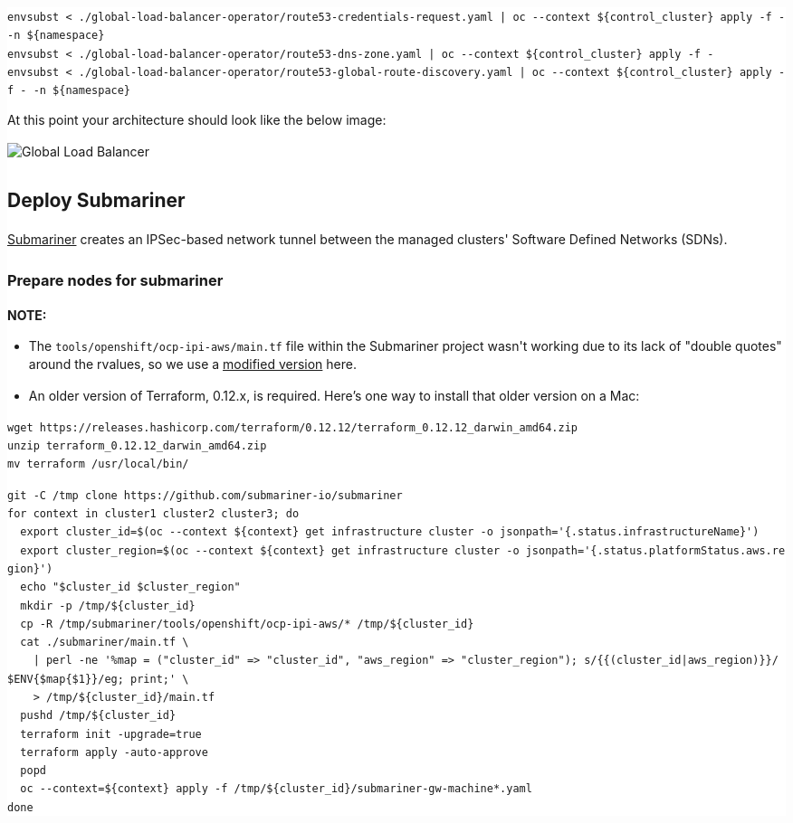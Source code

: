 ```shell
envsubst < ./global-load-balancer-operator/route53-credentials-request.yaml | oc --context ${control_cluster} apply -f - -n ${namespace}
envsubst < ./global-load-balancer-operator/route53-dns-zone.yaml | oc --context ${control_cluster} apply -f -
envsubst < ./global-load-balancer-operator/route53-global-route-discovery.yaml | oc --context ${control_cluster} apply -f - -n ${namespace}
```

At this point your architecture should look like the below image:

![Global Load Balancer](./media/GLB.png)

## Deploy Submariner

[Submariner](https://submariner.io/) creates an IPSec-based network tunnel
between the managed clusters' Software Defined Networks (SDNs).

### Prepare nodes for submariner

**NOTE:**

* The `tools/openshift/ocp-ipi-aws/main.tf` file within the Submariner
project wasn't working due to its lack of "double quotes" around the rvalues,
so we use a [modified version](./submariner/main.tf) here.

* An older version of Terraform, 0.12.x, is required. Here’s one way to install that older version on a Mac:
```shell
wget https://releases.hashicorp.com/terraform/0.12.12/terraform_0.12.12_darwin_amd64.zip
unzip terraform_0.12.12_darwin_amd64.zip
mv terraform /usr/local/bin/
```

```shell
git -C /tmp clone https://github.com/submariner-io/submariner
for context in cluster1 cluster2 cluster3; do
  export cluster_id=$(oc --context ${context} get infrastructure cluster -o jsonpath='{.status.infrastructureName}')
  export cluster_region=$(oc --context ${context} get infrastructure cluster -o jsonpath='{.status.platformStatus.aws.region}')
  echo "$cluster_id $cluster_region"
  mkdir -p /tmp/${cluster_id}
  cp -R /tmp/submariner/tools/openshift/ocp-ipi-aws/* /tmp/${cluster_id}
  cat ./submariner/main.tf \
    | perl -ne '%map = ("cluster_id" => "cluster_id", "aws_region" => "cluster_region"); s/{{(cluster_id|aws_region)}}/$ENV{$map{$1}}/eg; print;' \
    > /tmp/${cluster_id}/main.tf
  pushd /tmp/${cluster_id}
  terraform init -upgrade=true
  terraform apply -auto-approve
  popd
  oc --context=${context} apply -f /tmp/${cluster_id}/submariner-gw-machine*.yaml
done
```
